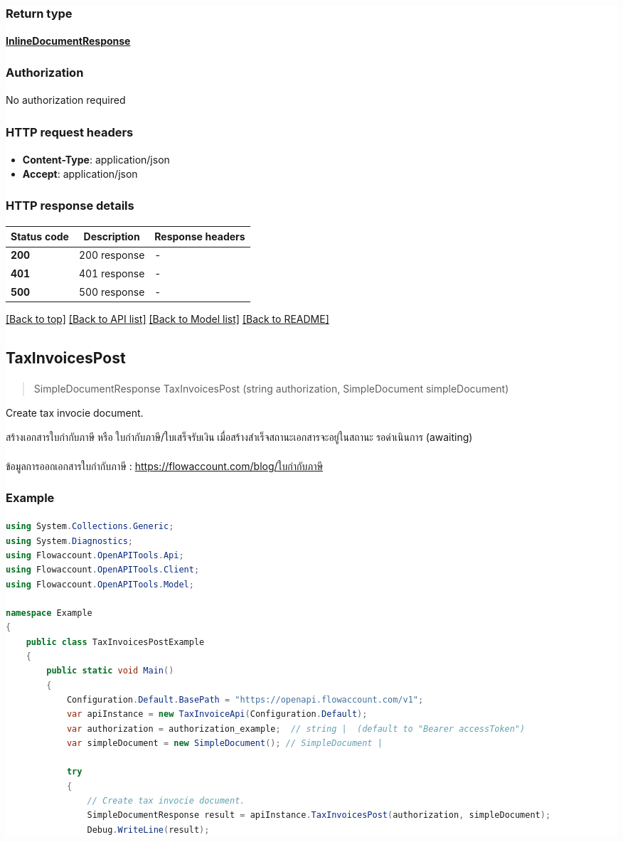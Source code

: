 ### Return type

[**InlineDocumentResponse**](InlineDocumentResponse.md)

### Authorization

No authorization required

### HTTP request headers

- **Content-Type**: application/json
- **Accept**: application/json

### HTTP response details
| Status code | Description | Response headers |
|-------------|-------------|------------------|
| **200** | 200 response |  -  |
| **401** | 401 response |  -  |
| **500** | 500 response |  -  |

[[Back to top]](#)
[[Back to API list]](../README.md#documentation-for-api-endpoints)
[[Back to Model list]](../README.md#documentation-for-models)
[[Back to README]](../README.md)


## TaxInvoicesPost

> SimpleDocumentResponse TaxInvoicesPost (string authorization, SimpleDocument simpleDocument)

Create tax invocie document.

สร้างเอกสารใบกำกับภาษี หรือ ใบกำกับภาษี/ใบเสร็จรับเงิน เมื่อสร้างสำเร็จสถานะเอกสารจะอยู่ในสถานะ รอดำเนินการ (awaiting) <br> <br> ข้อมูลการออกเอกสารใบกำกับภาษี : https://flowaccount.com/blog/ใบกำกับภาษี

### Example

```csharp
using System.Collections.Generic;
using System.Diagnostics;
using Flowaccount.OpenAPITools.Api;
using Flowaccount.OpenAPITools.Client;
using Flowaccount.OpenAPITools.Model;

namespace Example
{
    public class TaxInvoicesPostExample
    {
        public static void Main()
        {
            Configuration.Default.BasePath = "https://openapi.flowaccount.com/v1";
            var apiInstance = new TaxInvoiceApi(Configuration.Default);
            var authorization = authorization_example;  // string |  (default to "Bearer accessToken")
            var simpleDocument = new SimpleDocument(); // SimpleDocument | 

            try
            {
                // Create tax invocie document.
                SimpleDocumentResponse result = apiInstance.TaxInvoicesPost(authorization, simpleDocument);
                Debug.WriteLine(result);
```